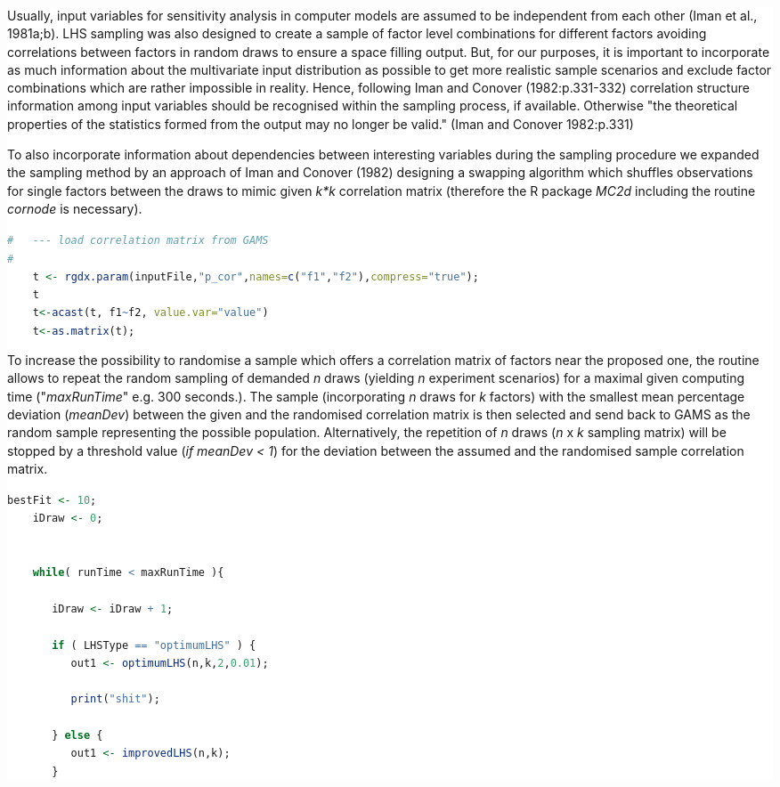 Usually, input variables for sensitivity analysis in computer models are
assumed to be independent from each other (Iman et al., 1981a;b). LHS sampling was also designed to create a sample of factor level combinations for different factors avoiding correlations between factors in random draws to ensure a space filling output.
But, for our purposes, it is important to incorporate as much information about the
multivariate input distribution as possible to get more realistic sample
scenarios and exclude factor combinations which are rather impossible in
reality. Hence, following Iman and Conover (1982:p.331-332) correlation
structure information among input variables should be recognised within
the sampling process, if available. Otherwise "the theoretical
properties of the statistics formed from the output may no longer be
valid." (Iman and Conover 1982:p.331)

To also incorporate information about dependencies between interesting
variables during the sampling procedure we expanded the sampling method
by an approach of Iman and Conover (1982) designing a swapping algorithm
which shuffles observations for single factors between the draws to
mimic given *k\*k* correlation matrix (therefore the R package *MC2d*
including the routine *cornode* is necessary).

[embedmd]:# (N:/em/work1/Pahmeyer/FarmDyn/FarmDynDoku/FarmDyn_Docu/gams/rbridge/lhs.r R /#.*?load c/ /t\);/)
```R
#   --- load correlation matrix from GAMS
#
    t <- rgdx.param(inputFile,"p_cor",names=c("f1","f2"),compress="true");
    t
    t<-acast(t, f1~f2, value.var="value")
    t<-as.matrix(t);
```

To increase the possibility to randomise a sample which offers a
correlation matrix of factors near the proposed one, the routine allows
to repeat the random sampling of demanded *n* draws (yielding *n*
experiment scenarios) for a maximal given computing time ("*maxRunTime*"
e.g. 300 seconds.). The sample (incorporating *n* draws for *k* factors)
with the smallest mean percentage deviation (*meanDev*) between the given
and the randomised correlation matrix is then selected and send back to GAMS
as the random sample representing the possible population.
Alternatively, the repetition of *n* draws (*n* x *k* sampling matrix)
will be stopped by a threshold value (*if meanDev \< 1*) for the
deviation between the assumed and the randomised sample correlation
matrix.

[embedmd]:# (N:/em/work1/Pahmeyer/FarmDyn/FarmDynDoku/FarmDyn_Docu/gams/rbridge/lhs.r R /bestFit <\- 1/ /\s}\s\s/)
```R
bestFit <- 10;
    iDraw <- 0;


    while( runTime < maxRunTime ){

       iDraw <- iDraw + 1;

       if ( LHSType == "optimumLHS" ) {
          out1 <- optimumLHS(n,k,2,0.01);

          print("shit");

       } else {
          out1 <- improvedLHS(n,k);
       }
```


 [^13]: This assures also under the restricted number of random values
 [^14]: This is necessary to restrict sampling time but also guarantees to
 [^15]: Another possible routine for LHS sampling is